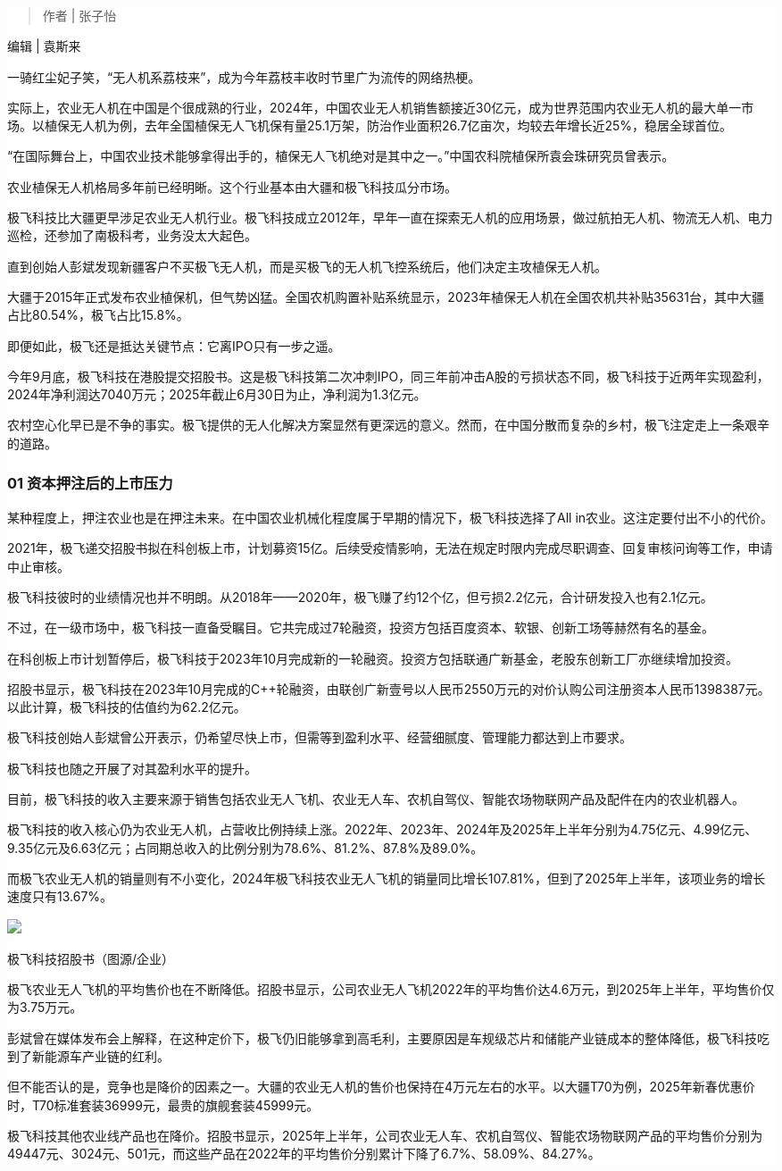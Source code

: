 > 作者 | 张子怡

编辑 | 袁斯来

一骑红尘妃子笑，“无人机系荔枝来”，成为今年荔枝丰收时节里广为流传的网络热梗。

实际上，农业无人机在中国是个很成熟的行业，2024年，中国农业无人机销售额接近30亿元，成为世界范围内农业无人机的最大单一市场。以植保无人机为例，去年全国植保无人飞机保有量25.1万架，防治作业面积26.7亿亩次，均较去年增长近25%，稳居全球首位。

“在国际舞台上，中国农业技术能够拿得出手的，植保无人飞机绝对是其中之一。”中国农科院植保所袁会珠研究员曾表示。

农业植保无人机格局多年前已经明晰。这个行业基本由大疆和极飞科技瓜分市场。

极飞科技比大疆更早涉足农业无人机行业。极飞科技成立2012年，早年一直在探索无人机的应用场景，做过航拍无人机、物流无人机、电力巡检，还参加了南极科考，业务没太大起色。

直到创始人彭斌发现新疆客户不买极飞无人机，而是买极飞的无人机飞控系统后，他们决定主攻植保无人机。

大疆于2015年正式发布农业植保机，但气势凶猛。全国农机购置补贴系统显示，2023年植保无人机在全国农机共补贴35631台，其中大疆占比80.54%，极飞占比15.8%。

即便如此，极飞还是抵达关键节点：它离IPO只有一步之遥。

今年9月底，极飞科技在港股提交招股书。这是极飞科技第二次冲刺IPO，同三年前冲击A股的亏损状态不同，极飞科技于近两年实现盈利，2024年净利润达7040万元；2025年截止6月30日为止，净利润为1.3亿元。

农村空心化早已是不争的事实。极飞提供的无人化解决方案显然有更深远的意义。然而，在中国分散而复杂的乡村，极飞注定走上一条艰辛的道路。

### **01 资本押注后的上市压力**

某种程度上，押注农业也是在押注未来。在中国农业机械化程度属于早期的情况下，极飞科技选择了All in农业。这注定要付出不小的代价。

2021年，极飞递交招股书拟在科创板上市，计划募资15亿。后续受疫情影响，无法在规定时限内完成尽职调查、回复审核问询等工作，申请中止审核。

极飞科技彼时的业绩情况也并不明朗。从2018年——2020年，极飞赚了约12个亿，但亏损2.2亿元，合计研发投入也有2.1亿元。

不过，在一级市场中，极飞科技一直备受瞩目。它共完成过7轮融资，投资方包括百度资本、软银、创新工场等赫然有名的基金。

在科创板上市计划暂停后，极飞科技于2023年10月完成新的一轮融资。投资方包括联通广新基金，老股东创新工厂亦继续增加投资。

招股书显示，极飞科技在2023年10月完成的C++轮融资，由联创广新壹号以人民币2550万元的对价认购公司注册资本人民币1398387元。以此计算，极飞科技的估值约为62.2亿元。

极飞科技创始人彭斌曾公开表示，仍希望尽快上市，但需等到盈利水平、经营细腻度、管理能力都达到上市要求。

极飞科技也随之开展了对其盈利水平的提升。

目前，极飞科技的收入主要来源于销售包括农业无人飞机、农业无人车、农机自驾仪、智能农场物联网产品及配件在内的农业机器人。

极飞科技的收入核心仍为农业无人机，占营收比例持续上涨。2022年、2023年、2024年及2025年上半年分别为4.75亿元、4.99亿元、9.35亿元及6.63亿元；占同期总收入的比例分别为78.6%、81.2%、87.8%及89.0%。

而极飞农业无人机的销量则有不小变化，2024年极飞科技农业无人飞机的销量同比增长107.81%，但到了2025年上半年，该项业务的增长速度只有13.67%。

![](https://img.36krcdn.com/hsossms/20251016/v2_6cf6fbcca560470a9e2f3a2ea01b704f@5836910_oswg162145oswg1080oswg429_img_000?x-oss-process=image/format,jpg/interlace,1)

极飞科技招股书（图源/企业）

极飞农业无人飞机的平均售价也在不断降低。招股书显示，公司农业无人飞机2022年的平均售价达4.6万元，到2025年上半年，平均售价仅为3.75万元。

彭斌曾在媒体发布会上解释，在这种定价下，极飞仍旧能够拿到高毛利，主要原因是车规级芯片和储能产业链成本的整体降低，极飞科技吃到了新能源车产业链的红利。

但不能否认的是，竞争也是降价的因素之一。大疆的农业无人机的售价也保持在4万元左右的水平。以大疆T70为例，2025年新春优惠价时，T70标准套装36999元，最贵的旗舰套装45999元。

极飞科技其他农业线产品也在降价。招股书显示，2025年上半年，公司农业无人车、农机自驾仪、智能农场物联网产品的平均售价分别为49447元、3024元、501元，而这些产品在2022年的平均售价分别累计下降了6.7%、58.09%、84.27%。
